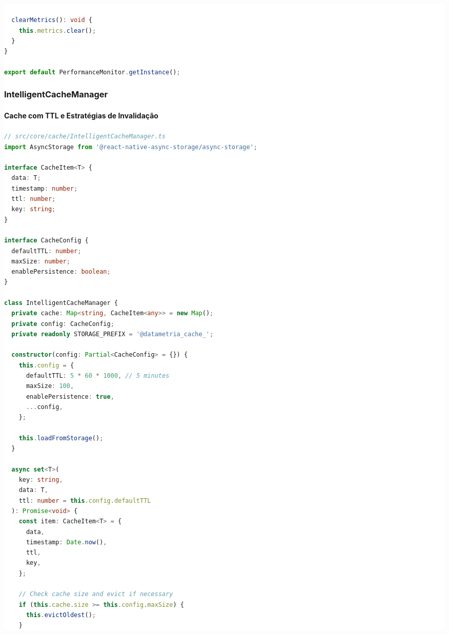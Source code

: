```typescript

  clearMetrics(): void {
    this.metrics.clear();
  }
}

export default PerformanceMonitor.getInstance();
```

### IntelligentCacheManager

#### Cache com TTL e Estratégias de Invalidação

```typescript
// src/core/cache/IntelligentCacheManager.ts
import AsyncStorage from '@react-native-async-storage/async-storage';

interface CacheItem<T> {
  data: T;
  timestamp: number;
  ttl: number;
  key: string;
}

interface CacheConfig {
  defaultTTL: number;
  maxSize: number;
  enablePersistence: boolean;
}

class IntelligentCacheManager {
  private cache: Map<string, CacheItem<any>> = new Map();
  private config: CacheConfig;
  private readonly STORAGE_PREFIX = '@datametria_cache_';

  constructor(config: Partial<CacheConfig> = {}) {
    this.config = {
      defaultTTL: 5 * 60 * 1000, // 5 minutes
      maxSize: 100,
      enablePersistence: true,
      ...config,
    };

    this.loadFromStorage();
  }

  async set<T>(
    key: string,
    data: T,
    ttl: number = this.config.defaultTTL
  ): Promise<void> {
    const item: CacheItem<T> = {
      data,
      timestamp: Date.now(),
      ttl,
      key,
    };

    // Check cache size and evict if necessary
    if (this.cache.size >= this.config.maxSize) {
      this.evictOldest();
    }

```